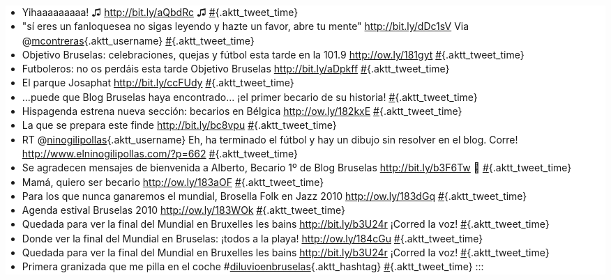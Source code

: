 -   Yihaaaaaaaaa! ♫ <http://bit.ly/aQbdRc> ♫
    [\#](http://twitter.com/blogbruselas/statuses/17808544371){.aktt_tweet_time}
-   \"sí eres un fanloquesea no sigas leyendo y hazte un favor, abre tu
    mente\" <http://bit.ly/dDc1sV> Via
    @[mcontreras](http://twitter.com/mcontreras){.aktt_username}
    [\#](http://twitter.com/blogbruselas/statuses/17858580059){.aktt_tweet_time}
-   Objetivo Bruselas: celebraciones, quejas y fútbol esta tarde en la
    101.9 <http://ow.ly/181gyt>
    [\#](http://twitter.com/blogbruselas/statuses/17866845168){.aktt_tweet_time}
-   Futboleros: no os perdáis esta tarde Objetivo Bruselas
    <http://bit.ly/aDpkff>
    [\#](http://twitter.com/blogbruselas/statuses/17943832817){.aktt_tweet_time}
-   El parque Josaphat <http://bit.ly/ccFUdy>
    [\#](http://twitter.com/blogbruselas/statuses/17948003423){.aktt_tweet_time}
-   ...puede que Blog Bruselas haya encontrado... ¡el primer becario de
    su historia!
    [\#](http://twitter.com/blogbruselas/statuses/17948078360){.aktt_tweet_time}
-   Hispagenda estrena nueva sección: becarios en Bélgica
    <http://ow.ly/182kxE>
    [\#](http://twitter.com/blogbruselas/statuses/17961148509){.aktt_tweet_time}
-   La que se prepara este finde <http://bit.ly/bc8vpu>
    [\#](http://twitter.com/blogbruselas/statuses/17963272106){.aktt_tweet_time}
-   RT
    @[ninogilipollas](http://twitter.com/ninogilipollas){.aktt_username}
    Eh, ha terminado el fútbol y hay un dibujo sin resolver en el blog.
    Corre! <http://www.elninogilipollas.com/?p=662>
    [\#](http://twitter.com/blogbruselas/statuses/17980635705){.aktt_tweet_time}
-   Se agradecen mensajes de bienvenida a Alberto, Becario 1º de Blog
    Bruselas <http://bit.ly/b3F6Tw> 🙂
    [\#](http://twitter.com/blogbruselas/statuses/18036553098){.aktt_tweet_time}
-   Mamá, quiero ser becario <http://ow.ly/183aOF>
    [\#](http://twitter.com/blogbruselas/statuses/18037866919){.aktt_tweet_time}
-   Para los que nunca ganaremos el mundial, Brosella Folk en Jazz 2010
    <http://ow.ly/183dGq>
    [\#](http://twitter.com/blogbruselas/statuses/18042054219){.aktt_tweet_time}
-   Agenda estival Bruselas 2010 <http://ow.ly/183WOk>
    [\#](http://twitter.com/blogbruselas/statuses/18107758441){.aktt_tweet_time}
-   Quedada para ver la final del Mundial en Bruxelles les bains
    <http://bit.ly/b3U24r> ¡Corred la voz!
    [\#](http://twitter.com/blogbruselas/statuses/18125427547){.aktt_tweet_time}
-   Donde ver la final del Mundial en Bruselas: ¡todos a la playa!
    <http://ow.ly/184cGu>
    [\#](http://twitter.com/blogbruselas/statuses/18130467397){.aktt_tweet_time}
-   Quedada para ver la final del Mundial en Bruxelles les bains
    <http://bit.ly/b3U24r> ¡Corred la voz!
    [\#](http://twitter.com/blogbruselas/statuses/18186301307){.aktt_tweet_time}
-   Primera granizada que me pilla en el coche
    \#[diluvioenbruselas](http://search.twitter.com/search?q=%23diluvioenbruselas){.aktt_hashtag}
    [\#](http://twitter.com/blogbruselas/statuses/18213194855){.aktt_tweet_time}
:::
